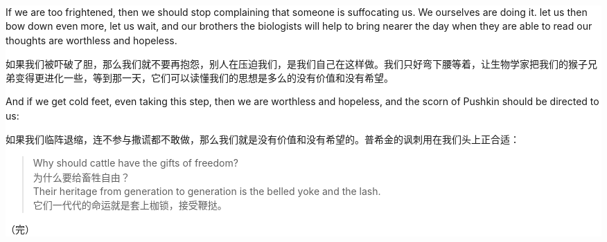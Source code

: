 If we are too frightened, then we should stop complaining that someone is suffocating us. We ourselves are doing it. let us then bow down even more, let us wait, and our brothers the biologists will help to bring nearer the day when they are able to read our thoughts are worthless and hopeless.

如果我们被吓破了胆，那么我们就不要再抱怨，别人在压迫我们，是我们自己在这样做。我们只好弯下腰等着，让生物学家把我们的猴子兄弟变得更进化一些，等到那一天，它们可以读懂我们的思想是多么的没有价值和没有希望。

And if we get cold feet, even taking this step, then we are worthless and hopeless, and the scorn of Pushkin should be directed to us:

如果我们临阵退缩，连不参与撒谎都不敢做，那么我们就是没有价值和没有希望的。普希金的讽刺用在我们头上正合适：

> Why should cattle have the gifts of freedom?  
> 为什么要给畜牲自由？  
> Their heritage from generation to generation is the belled yoke and the lash.  
> 它们一代代的命运就是套上枷锁，接受鞭挞。  

（完）
